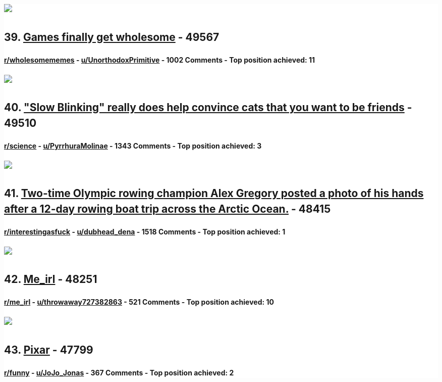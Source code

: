 <a href="https://v.redd.it/3rmzq4godzr51"><img src="https://a.thumbs.redditmedia.com/8LFGU7uuUXnZh2a75pM1uzEp13oxF7-FgkIAhNoyJu0.jpg"></img></a>

## 39. [Games finally get wholesome](http://reddit.com/r/wholesomememes/comments/j7wq6r/games_finally_get_wholesome/) - 49567
#### [r/wholesomememes](http://reddit.com/r/wholesomememes) - [u/UnorthodoxPrimitive](http://reddit.com/u/UnorthodoxPrimitive) - 1002 Comments - Top position achieved: 11

<a href="https://i.redd.it/eezu8n9zt1s51.png"><img src="https://b.thumbs.redditmedia.com/M5th9lJaT3_KgfjhJjJ8MG_mPdvgmz3ufPEg50FYg_E.jpg"></img></a>

## 40. ["Slow Blinking" really does help convince cats that you want to be friends](http://reddit.com/r/science/comments/j81h3x/slow_blinking_really_does_help_convince_cats_that/) - 49510
#### [r/science](http://reddit.com/r/science) - [u/PyrrhuraMolinae](http://reddit.com/u/PyrrhuraMolinae) - 1343 Comments - Top position achieved: 3

<a href="https://www.sciencealert.com/you-can-build-a-rapport-with-your-cat-by-blinking-real-slow"><img src="https://b.thumbs.redditmedia.com/Kc72kLXD86R-aapOW_gx0nRRnVDzmzNPwTFcqaS2LJM.jpg"></img></a>

## 41. [Two-time Olympic rowing champion Alex Gregory posted a photo of his hands after a 12-day rowing boat trip across the Arctic Ocean.](http://reddit.com/r/interestingasfuck/comments/j8avgj/twotime_olympic_rowing_champion_alex_gregory/) - 48415
#### [r/interestingasfuck](http://reddit.com/r/interestingasfuck) - [u/dubhead_dena](http://reddit.com/u/dubhead_dena) - 1518 Comments - Top position achieved: 1

<a href="https://i.redd.it/7du2cdhex5s51.jpg"><img src="https://b.thumbs.redditmedia.com/jwhasMnwpYXlyJZZ7CaCKgb2PBnV89JNSp2PrYRz3CU.jpg"></img></a>

## 42. [Me_irl](http://reddit.com/r/me_irl/comments/j7w3zm/me_irl/) - 48251
#### [r/me_irl](http://reddit.com/r/me_irl) - [u/throwaway727382863](http://reddit.com/u/throwaway727382863) - 521 Comments - Top position achieved: 10

<a href="https://i.redd.it/j3c6ycesj1s51.jpg"><img src="https://b.thumbs.redditmedia.com/iRyYKYu_VeQEIp4pzlj1PwqeVhV96_5xTf1Y5vI4fPI.jpg"></img></a>

## 43. [Pixar](http://reddit.com/r/funny/comments/j80g23/pixar/) - 47799
#### [r/funny](http://reddit.com/r/funny) - [u/JoJo_Jonas](http://reddit.com/u/JoJo_Jonas) - 367 Comments - Top position achieved: 2
